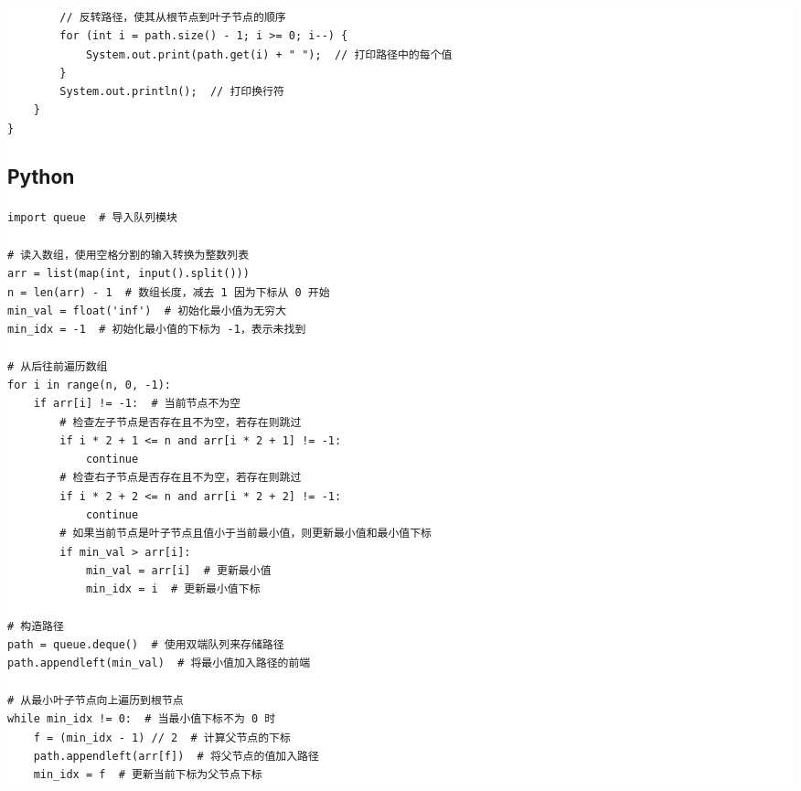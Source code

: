             // 反转路径，使其从根节点到叶子节点的顺序
            for (int i = path.size() - 1; i >= 0; i--) {
                System.out.print(path.get(i) + " ");  // 打印路径中的每个值
            }
            System.out.println();  // 打印换行符
        }
    }
    

## Python

    
    
    import queue  # 导入队列模块
    
    # 读入数组，使用空格分割的输入转换为整数列表
    arr = list(map(int, input().split()))
    n = len(arr) - 1  # 数组长度，减去 1 因为下标从 0 开始
    min_val = float('inf')  # 初始化最小值为无穷大
    min_idx = -1  # 初始化最小值的下标为 -1，表示未找到
    
    # 从后往前遍历数组
    for i in range(n, 0, -1):
        if arr[i] != -1:  # 当前节点不为空
            # 检查左子节点是否存在且不为空，若存在则跳过
            if i * 2 + 1 <= n and arr[i * 2 + 1] != -1:
                continue
            # 检查右子节点是否存在且不为空，若存在则跳过
            if i * 2 + 2 <= n and arr[i * 2 + 2] != -1:
                continue
            # 如果当前节点是叶子节点且值小于当前最小值，则更新最小值和最小值下标
            if min_val > arr[i]:
                min_val = arr[i]  # 更新最小值
                min_idx = i  # 更新最小值下标
    
    # 构造路径
    path = queue.deque()  # 使用双端队列来存储路径
    path.appendleft(min_val)  # 将最小值加入路径的前端
    
    # 从最小叶子节点向上遍历到根节点
    while min_idx != 0:  # 当最小值下标不为 0 时
        f = (min_idx - 1) // 2  # 计算父节点的下标
        path.appendleft(arr[f])  # 将父节点的值加入路径
        min_idx = f  # 更新当前下标为父节点下标
    